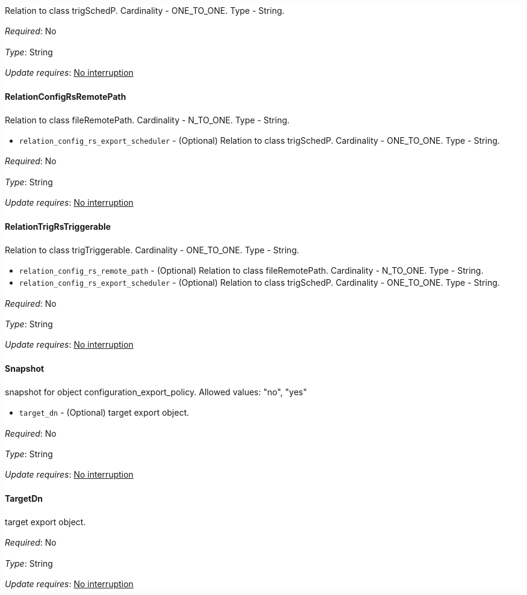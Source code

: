 Relation to class trigSchedP. Cardinality - ONE_TO_ONE. Type - String.

_Required_: No

_Type_: String

_Update requires_: [No interruption](https://docs.aws.amazon.com/AWSCloudFormation/latest/UserGuide/using-cfn-updating-stacks-update-behaviors.html#update-no-interrupt)

#### RelationConfigRsRemotePath

Relation to class fileRemotePath. Cardinality - N_TO_ONE. Type - String.
- `relation_config_rs_export_scheduler` - (Optional) Relation to class trigSchedP. Cardinality - ONE_TO_ONE. Type - String.

_Required_: No

_Type_: String

_Update requires_: [No interruption](https://docs.aws.amazon.com/AWSCloudFormation/latest/UserGuide/using-cfn-updating-stacks-update-behaviors.html#update-no-interrupt)

#### RelationTrigRsTriggerable

Relation to class trigTriggerable. Cardinality - ONE_TO_ONE. Type - String.
- `relation_config_rs_remote_path` - (Optional) Relation to class fileRemotePath. Cardinality - N_TO_ONE. Type - String.
- `relation_config_rs_export_scheduler` - (Optional) Relation to class trigSchedP. Cardinality - ONE_TO_ONE. Type - String.

_Required_: No

_Type_: String

_Update requires_: [No interruption](https://docs.aws.amazon.com/AWSCloudFormation/latest/UserGuide/using-cfn-updating-stacks-update-behaviors.html#update-no-interrupt)

#### Snapshot

snapshot for object configuration_export_policy.
Allowed values: "no", "yes"
- `target_dn` - (Optional) target export object.

_Required_: No

_Type_: String

_Update requires_: [No interruption](https://docs.aws.amazon.com/AWSCloudFormation/latest/UserGuide/using-cfn-updating-stacks-update-behaviors.html#update-no-interrupt)

#### TargetDn

target export object.

_Required_: No

_Type_: String

_Update requires_: [No interruption](https://docs.aws.amazon.com/AWSCloudFormation/latest/UserGuide/using-cfn-updating-stacks-update-behaviors.html#update-no-interrupt)
